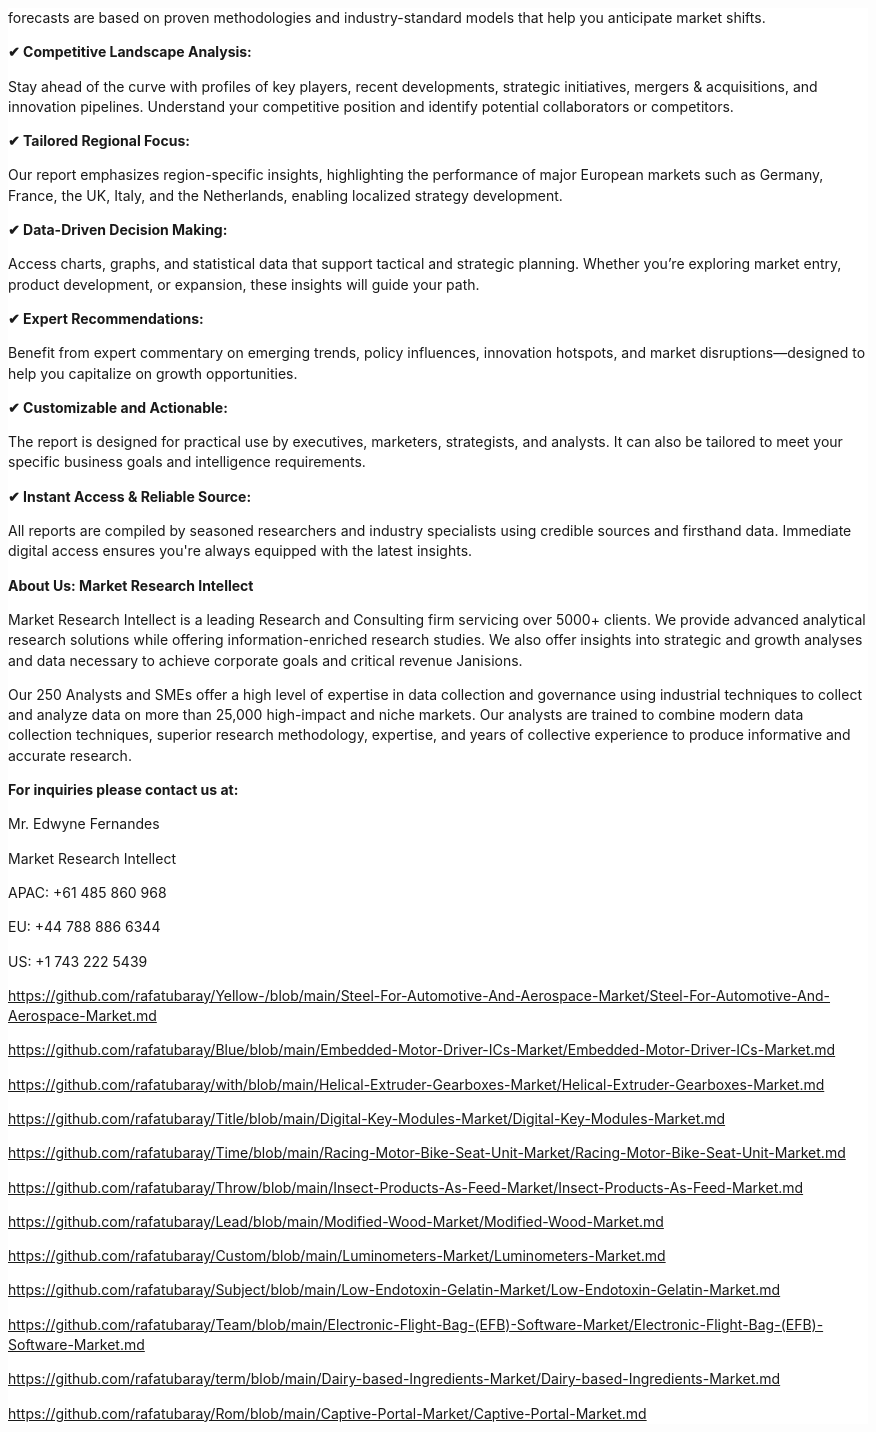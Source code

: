 forecasts are based on proven methodologies and industry-standard models that help you anticipate market shifts.</p><p><strong>✔ Competitive Landscape Analysis:</strong></p><p>Stay ahead of the curve with profiles of key players, recent developments, strategic initiatives, mergers &amp; acquisitions, and innovation pipelines. Understand your competitive position and identify potential collaborators or competitors.</p><p><strong>✔ Tailored Regional Focus:</strong></p><p>Our report emphasizes region-specific insights, highlighting the performance of major European markets such as Germany, France, the UK, Italy, and the Netherlands, enabling localized strategy development.</p><p><strong>✔ Data-Driven Decision Making:</strong></p><p>Access charts, graphs, and statistical data that support tactical and strategic planning. Whether you&rsquo;re exploring market entry, product development, or expansion, these insights will guide your path.</p><p><strong>✔ Expert Recommendations:</strong></p><p>Benefit from expert commentary on emerging trends, policy influences, innovation hotspots, and market disruptions&mdash;designed to help you capitalize on growth opportunities.</p><p><strong>✔ Customizable and Actionable:</strong></p><p>The report is designed for practical use by executives, marketers, strategists, and analysts. It can also be tailored to meet your specific business goals and intelligence requirements.</p><p><strong>✔ Instant Access &amp; Reliable Source:</strong></p><p>All reports are compiled by seasoned researchers and industry specialists using credible sources and firsthand data. Immediate digital access ensures you're always equipped with the latest insights.</p><p><strong><span class="font-[700]">About Us: Market Research Intellect</span></strong></p><p><span class="">Market Research Intellect is a leading Research and Consulting firm servicing over 5000+ clients. We provide advanced analytical research solutions while offering information-enriched research studies.&nbsp;</span>We also offer insights into strategic and growth analyses and data necessary to achieve corporate goals and critical revenue Janisions.</p><p><span class="">Our 250 Analysts and SMEs offer a high level of expertise in data collection and governance using industrial techniques to collect and analyze data on more than 25,000 high-impact and niche markets. Our analysts are trained to combine modern data collection techniques, superior research methodology, expertise, and years of collective experience to produce informative and accurate research.</span></p><p><strong>For inquiries please contact us at:</strong></p><p>Mr. Edwyne Fernandes</p><p>Market Research Intellect</p><p>APAC: +61 485 860 968</p><p>EU: +44 788 886 6344</p><p>US: +1 743 222 5439</p><p><a href="https://github.com/rafatubaray/Yellow-/blob/main/Steel-For-Automotive-And-Aerospace-Market/Steel-For-Automotive-And-Aerospace-Market.md">https://github.com/rafatubaray/Yellow-/blob/main/Steel-For-Automotive-And-Aerospace-Market/Steel-For-Automotive-And-Aerospace-Market.md</a></p><p><a href="https://github.com/rafatubaray/Blue/blob/main/Embedded-Motor-Driver-ICs-Market/Embedded-Motor-Driver-ICs-Market.md">https://github.com/rafatubaray/Blue/blob/main/Embedded-Motor-Driver-ICs-Market/Embedded-Motor-Driver-ICs-Market.md</a></p><p><a href="https://github.com/rafatubaray/with/blob/main/Helical-Extruder-Gearboxes-Market/Helical-Extruder-Gearboxes-Market.md">https://github.com/rafatubaray/with/blob/main/Helical-Extruder-Gearboxes-Market/Helical-Extruder-Gearboxes-Market.md</a></p><p><a href="https://github.com/rafatubaray/Title/blob/main/Digital-Key-Modules-Market/Digital-Key-Modules-Market.md">https://github.com/rafatubaray/Title/blob/main/Digital-Key-Modules-Market/Digital-Key-Modules-Market.md</a></p><p><a href="https://github.com/rafatubaray/Time/blob/main/Racing-Motor-Bike-Seat-Unit-Market/Racing-Motor-Bike-Seat-Unit-Market.md">https://github.com/rafatubaray/Time/blob/main/Racing-Motor-Bike-Seat-Unit-Market/Racing-Motor-Bike-Seat-Unit-Market.md</a></p><p><a href="https://github.com/rafatubaray/Throw/blob/main/Insect-Products-As-Feed-Market/Insect-Products-As-Feed-Market.md">https://github.com/rafatubaray/Throw/blob/main/Insect-Products-As-Feed-Market/Insect-Products-As-Feed-Market.md</a></p><p><a href="https://github.com/rafatubaray/Lead/blob/main/Modified-Wood-Market/Modified-Wood-Market.md">https://github.com/rafatubaray/Lead/blob/main/Modified-Wood-Market/Modified-Wood-Market.md</a></p><p><a href="https://github.com/rafatubaray/Custom/blob/main/Luminometers-Market/Luminometers-Market.md">https://github.com/rafatubaray/Custom/blob/main/Luminometers-Market/Luminometers-Market.md</a></p><p><a href="https://github.com/rafatubaray/Subject/blob/main/Low-Endotoxin-Gelatin-Market/Low-Endotoxin-Gelatin-Market.md">https://github.com/rafatubaray/Subject/blob/main/Low-Endotoxin-Gelatin-Market/Low-Endotoxin-Gelatin-Market.md</a></p><p><a href="https://github.com/rafatubaray/Team/blob/main/Electronic-Flight-Bag-(EFB)-Software-Market/Electronic-Flight-Bag-(EFB)-Software-Market.md">https://github.com/rafatubaray/Team/blob/main/Electronic-Flight-Bag-(EFB)-Software-Market/Electronic-Flight-Bag-(EFB)-Software-Market.md</a></p><p><a href="https://github.com/rafatubaray/term/blob/main/Dairy-based-Ingredients-Market/Dairy-based-Ingredients-Market.md">https://github.com/rafatubaray/term/blob/main/Dairy-based-Ingredients-Market/Dairy-based-Ingredients-Market.md</a></p><p><a href="https://github.com/rafatubaray/Rom/blob/main/Captive-Portal-Market/Captive-Portal-Market.md">https://github.com/rafatubaray/Rom/blob/main/Captive-Portal-Market/Captive-Portal-Market.md</a></p>
